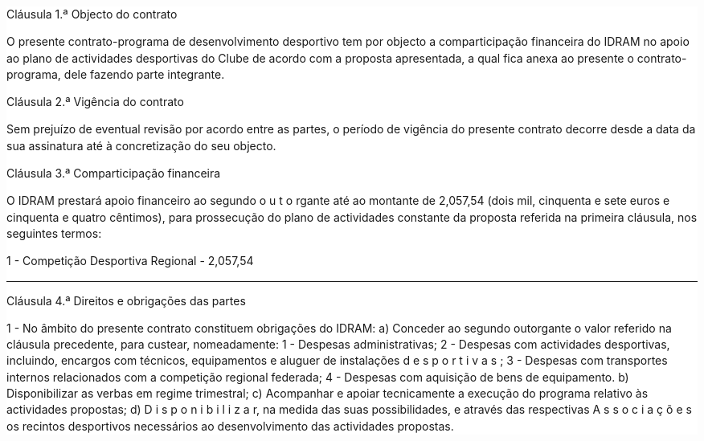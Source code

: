
Cláusula 1.ª
Objecto do contrato


O presente contrato-programa de desenvolvimento
desportivo tem por objecto a comparticipação financeira do
IDRAM no apoio ao plano de actividades desportivas do
Clube de acordo com a proposta apresentada, a qual fica
anexa ao presente o contrato-programa, dele fazendo parte
integrante.


Cláusula 2.ª
Vigência do contrato


Sem prejuízo de eventual revisão por acordo entre as
partes, o período de vigência do presente contrato decorre
desde a data da sua assinatura até à concretização do seu
objecto.


Cláusula 3.ª
Comparticipação financeira


O IDRAM prestará apoio financeiro ao segundo
o u t o rgante até ao montante de 2,057,54 (dois mil,
cinquenta e sete euros e cinquenta e quatro cêntimos), para
prossecução do plano de actividades constante da proposta
referida na primeira cláusula, nos seguintes termos:


1 - Competição Desportiva Regional - 2,057,54




---

Cláusula 4.ª
Direitos e obrigações das partes


1 - No âmbito do presente contrato constituem
obrigações do IDRAM:
a) Conceder ao segundo outorgante o valor
referido na cláusula precedente, para custear,
nomeadamente:
1 - Despesas administrativas;
2 - Despesas com actividades desportivas,
incluindo, encargos com técnicos,
equipamentos e aluguer de instalações
d e s p o r t i v a s ;
3 - Despesas com transportes internos
relacionados com a competição
regional federada;
4 - Despesas com aquisição de bens de
equipamento.
b) Disponibilizar as verbas em regime
trimestral;
c) Acompanhar e apoiar tecnicamente a execução
do programa relativo às actividades propostas;
d) D i s p o n i b i l i z a r, na medida das suas possibilidades, e através das respectivas A s s o c i a ç õ e s
os recintos desportivos necessários ao desenvolvimento das actividades propostas.
